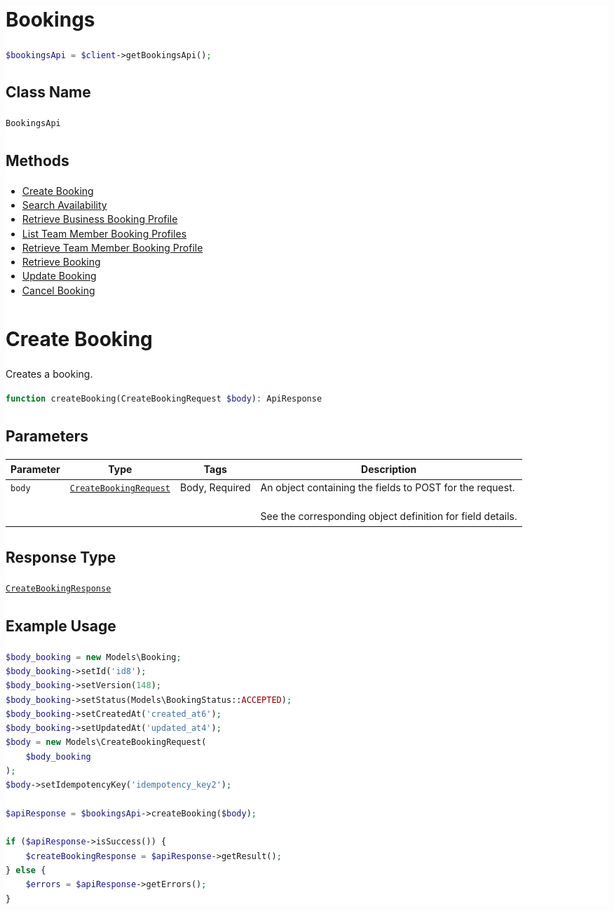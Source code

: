 # Bookings

```php
$bookingsApi = $client->getBookingsApi();
```

## Class Name

`BookingsApi`

## Methods

* [Create Booking](/doc/apis/bookings.md#create-booking)
* [Search Availability](/doc/apis/bookings.md#search-availability)
* [Retrieve Business Booking Profile](/doc/apis/bookings.md#retrieve-business-booking-profile)
* [List Team Member Booking Profiles](/doc/apis/bookings.md#list-team-member-booking-profiles)
* [Retrieve Team Member Booking Profile](/doc/apis/bookings.md#retrieve-team-member-booking-profile)
* [Retrieve Booking](/doc/apis/bookings.md#retrieve-booking)
* [Update Booking](/doc/apis/bookings.md#update-booking)
* [Cancel Booking](/doc/apis/bookings.md#cancel-booking)


# Create Booking

Creates a booking.

```php
function createBooking(CreateBookingRequest $body): ApiResponse
```

## Parameters

| Parameter | Type | Tags | Description |
|  --- | --- | --- | --- |
| `body` | [`CreateBookingRequest`](/doc/models/create-booking-request.md) | Body, Required | An object containing the fields to POST for the request.<br><br>See the corresponding object definition for field details. |

## Response Type

[`CreateBookingResponse`](/doc/models/create-booking-response.md)

## Example Usage

```php
$body_booking = new Models\Booking;
$body_booking->setId('id8');
$body_booking->setVersion(148);
$body_booking->setStatus(Models\BookingStatus::ACCEPTED);
$body_booking->setCreatedAt('created_at6');
$body_booking->setUpdatedAt('updated_at4');
$body = new Models\CreateBookingRequest(
    $body_booking
);
$body->setIdempotencyKey('idempotency_key2');

$apiResponse = $bookingsApi->createBooking($body);

if ($apiResponse->isSuccess()) {
    $createBookingResponse = $apiResponse->getResult();
} else {
    $errors = $apiResponse->getErrors();
}
```